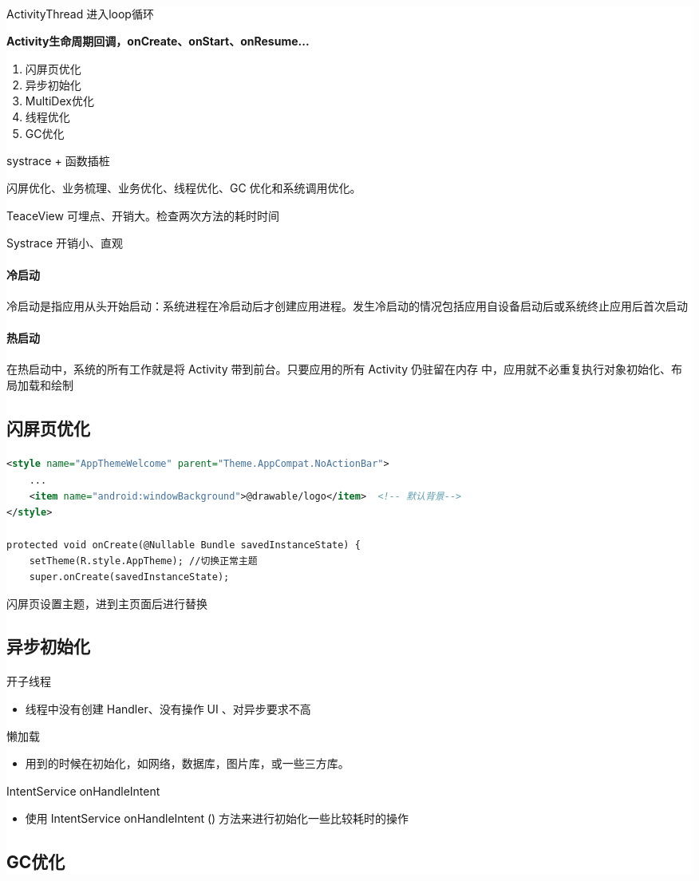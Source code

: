 ActivityThread 进入loop循环

**Activity生命周期回调，onCreate、onStart、onResume...**

1. 闪屏页优化
2. 异步初始化 
3. MultiDex优化 
4. 线程优化
5. GC优化

systrace + 函数插桩

闪屏优化、业务梳理、业务优化、线程优化、GC 优化和系统调用优化。

TeaceView 可埋点、开销大。检查两次方法的耗时时间

Systrace 开销小、直观

#### 冷启动

冷启动是指应用从头开始启动：系统进程在冷启动后才创建应用进程。发生冷启动的情况包括应用自设备启动后或系统终止应用后首次启动

#### 热启动

在热启动中，系统的所有工作就是将 Activity 带到前台。只要应用的所有 Activity 仍驻留在内存 中，应用就不必重复执行对象初始化、布局加载和绘制

## 闪屏页优化

```xml
<style name="AppThemeWelcome" parent="Theme.AppCompat.NoActionBar">
    ...
    <item name="android:windowBackground">@drawable/logo</item>  <!-- 默认背景-->
</style>

protected void onCreate(@Nullable Bundle savedInstanceState) {
    setTheme(R.style.AppTheme); //切换正常主题
    super.onCreate(savedInstanceState);

```

闪屏页设置主题，进到主页面后进行替换

## 异步初始化 

开子线程

- 线程中没有创建 Handler、没有操作 UI 、对异步要求不高

懒加载

- 用到的时候在初始化，如网络，数据库，图片库，或一些三方库。

IntentService onHandleIntent

- 使用 IntentService onHandleIntent () 方法来进行初始化一些比较耗时的操作

## GC优化
